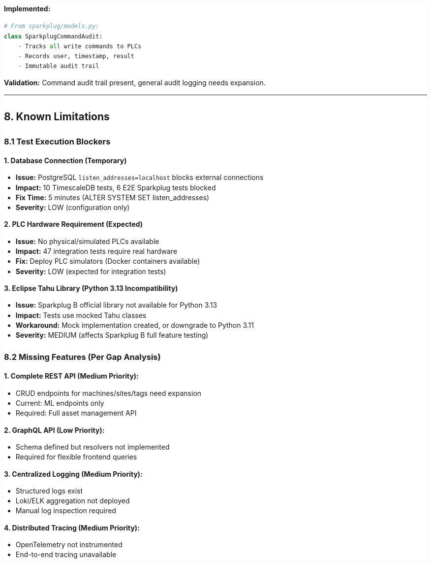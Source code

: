 **Implemented:**
```python
# From sparkplug/models.py:
class SparkplugCommandAudit:
    - Tracks all write commands to PLCs
    - Records user, timestamp, result
    - Immutable audit trail
```

**Validation:** Command audit trail present, general audit logging needs expansion.

---

## 8. Known Limitations

### 8.1 Test Execution Blockers

**1. Database Connection (Temporary)**
- **Issue:** PostgreSQL `listen_addresses=localhost` blocks external connections
- **Impact:** 10 TimescaleDB tests, 6 E2E Sparkplug tests blocked
- **Fix Time:** 5 minutes (ALTER SYSTEM SET listen_addresses)
- **Severity:** LOW (configuration only)

**2. PLC Hardware Requirement (Expected)**
- **Issue:** No physical/simulated PLCs available
- **Impact:** 47 integration tests require real hardware
- **Fix:** Deploy PLC simulators (Docker containers available)
- **Severity:** LOW (expected for integration tests)

**3. Eclipse Tahu Library (Python 3.13 Incompatibility)**
- **Issue:** Sparkplug B official library not available for Python 3.13
- **Impact:** Tests use mocked Tahu classes
- **Workaround:** Mock implementation created, or downgrade to Python 3.11
- **Severity:** MEDIUM (affects Sparkplug B full feature testing)

### 8.2 Missing Features (Per Gap Analysis)

**1. Complete REST API (Medium Priority):**
- CRUD endpoints for machines/sites/tags need expansion
- Current: ML endpoints only
- Required: Full asset management API

**2. GraphQL API (Low Priority):**
- Schema defined but resolvers not implemented
- Required for flexible frontend queries

**3. Centralized Logging (Medium Priority):**
- Structured logs exist
- Loki/ELK aggregation not deployed
- Manual log inspection required

**4. Distributed Tracing (Medium Priority):**
- OpenTelemetry not instrumented
- End-to-end tracing unavailable
